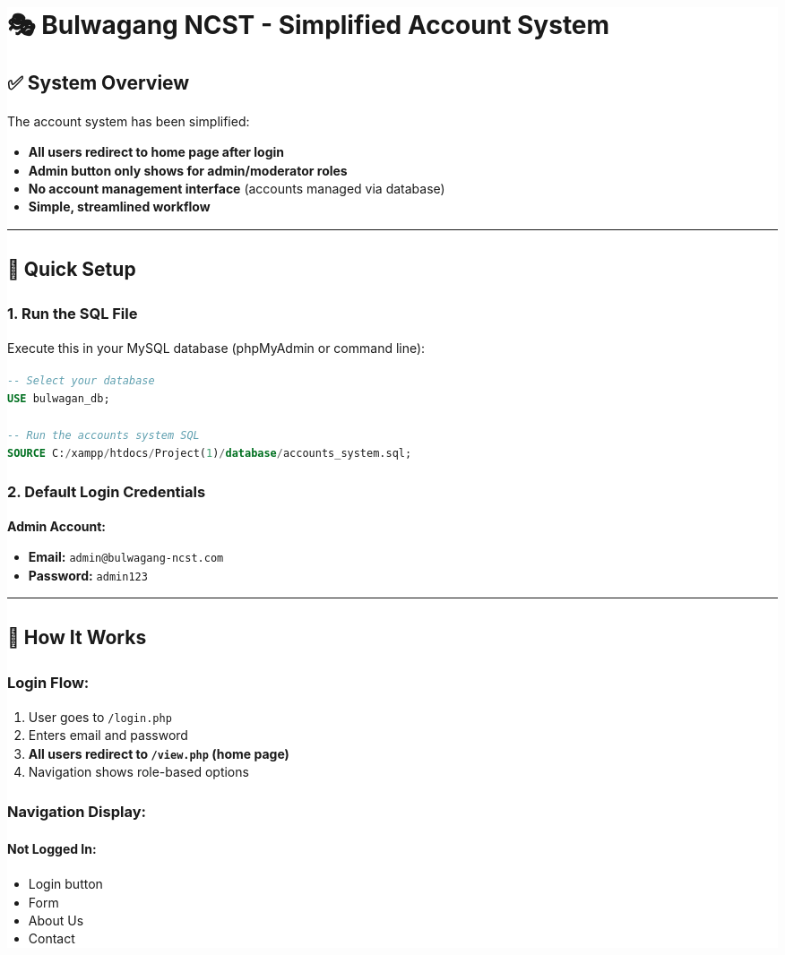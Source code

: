 # 🎭 Bulwagang NCST - Simplified Account System

## ✅ **System Overview**

The account system has been simplified:
- **All users redirect to home page after login**
- **Admin button only shows for admin/moderator roles**
- **No account management interface** (accounts managed via database)
- **Simple, streamlined workflow**

---

## 🚀 **Quick Setup**

### 1. **Run the SQL File**
Execute this in your MySQL database (phpMyAdmin or command line):

```sql
-- Select your database
USE bulwagan_db;

-- Run the accounts system SQL
SOURCE C:/xampp/htdocs/Project(1)/database/accounts_system.sql;
```

### 2. **Default Login Credentials**

**Admin Account:**
- **Email:** `admin@bulwagang-ncst.com`
- **Password:** `admin123`

---

## 📱 **How It Works**

### **Login Flow:**
1. User goes to `/login.php`
2. Enters email and password
3. **All users redirect to `/view.php` (home page)**
4. Navigation shows role-based options

### **Navigation Display:**

#### **Not Logged In:**
- Login button
- Form
- About Us
- Contact

